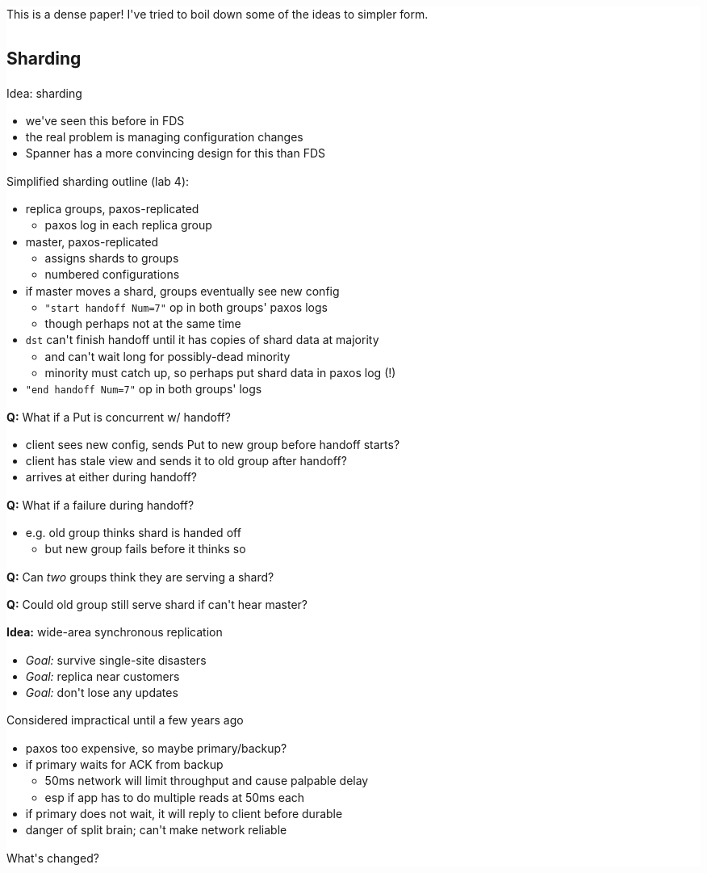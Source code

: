 This is a dense paper! I've tried to boil down some of the ideas to simpler 
form.

Sharding
--------

Idea: sharding

 - we've seen this before in FDS
 - the real problem is managing configuration changes
 - Spanner has a more convincing design for this than FDS

Simplified sharding outline (lab 4):

 - replica groups, paxos-replicated
   + paxos log in each replica group
 - master, paxos-replicated
   + assigns shards to groups
   + numbered configurations
 - if master moves a shard, groups eventually see new config
   + `"start handoff Num=7"` op in both groups' paxos logs
   + though perhaps not at the same time
 - `dst` can't finish handoff until it has copies of shard data at majority
   + and can't wait long for possibly-dead minority
   + minority must catch up, so perhaps put shard data in paxos log (!)
 - `"end handoff Num=7"` op in both groups' logs

**Q:** What if a Put is concurrent w/ handoff?

 - client sees new config, sends Put to new group before handoff starts?
 - client has stale view and sends it to old group after handoff?
 - arrives at either during handoff?

**Q:** What if a failure during handoff?
 - e.g. old group thinks shard is handed off
   + but new group fails before it thinks so

**Q:** Can *two* groups think they are serving a shard?

**Q:** Could old group still serve shard if can't hear master?

**Idea:** wide-area synchronous replication

 - _Goal:_ survive single-site disasters
 - _Goal:_ replica near customers
 - _Goal:_ don't lose any updates

Considered impractical until a few years ago

 - paxos too expensive, so maybe primary/backup?
 - if primary waits for ACK from backup
   + 50ms network will limit throughput and cause palpable delay
   + esp if app has to do multiple reads at 50ms each
 - if primary does not wait, it will reply to client before durable
 - danger of split brain; can't make network reliable

What's changed?
